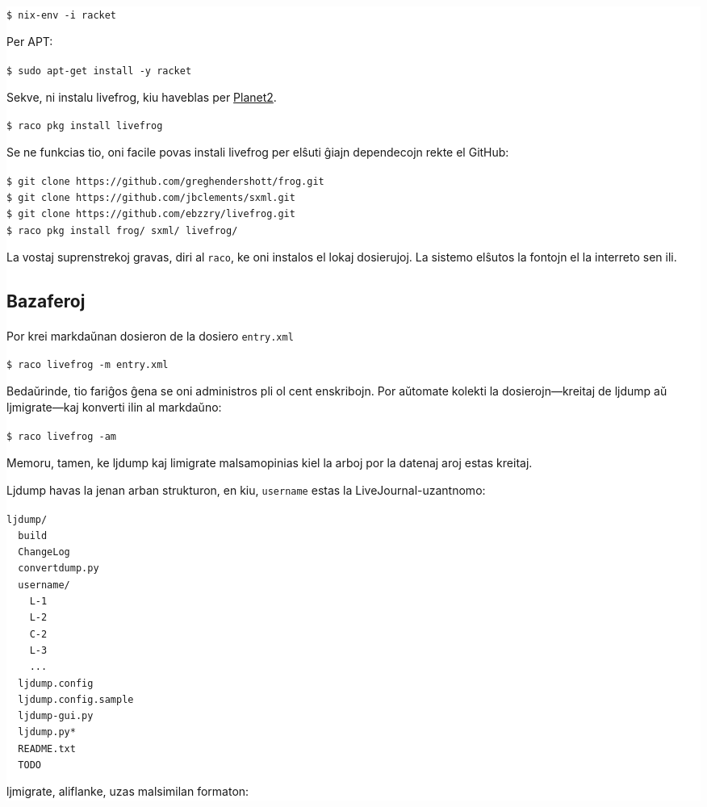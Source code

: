     $ nix-env -i racket

Per APT:

    $ sudo apt-get install -y racket

Sekve, ni instalu livefrog, kiu haveblas per [Planet2](https://pkg.racket-lang.org).

    $ raco pkg install livefrog

Se ne funkcias tio, oni facile povas instali livefrog per elŝuti ĝiajn dependecojn rekte el
GitHub:

    $ git clone https://github.com/greghendershott/frog.git
    $ git clone https://github.com/jbclements/sxml.git
    $ git clone https://github.com/ebzzry/livefrog.git
    $ raco pkg install frog/ sxml/ livefrog/

La vostaj suprenstrekoj gravas, diri al `raco`, ke oni instalos el lokaj dosierujoj. La sistemo
elŝutos la fontojn el la interreto sen ili.


<a name="bazaferoj">Bazaferoj</a>
---------------------------------

Por krei markdaŭnan dosieron de la dosiero `entry.xml`

    $ raco livefrog -m entry.xml

Bedaŭrinde, tio fariĝos ĝena se oni administros pli ol cent enskribojn. Por aŭtomate kolekti la
dosierojn—kreitaj de ljdump aŭ ljmigrate—kaj konverti ilin al markdaŭno:

    $ raco livefrog -am

Memoru, tamen, ke ljdump kaj limigrate malsamopinias kiel la arboj por la datenaj aroj
estas kreitaj.

Ljdump havas la jenan arban strukturon, en kiu, `username` estas la LiveJournal-uzantnomo:

```bash
ljdump/
  build
  ChangeLog
  convertdump.py
  username/
    L-1
    L-2
    C-2
    L-3
    ...
  ljdump.config
  ljdump.config.sample
  ljdump-gui.py
  ljdump.py*
  README.txt
  TODO
```

ljmigrate, aliflanke, uzas malsimilan formaton:
